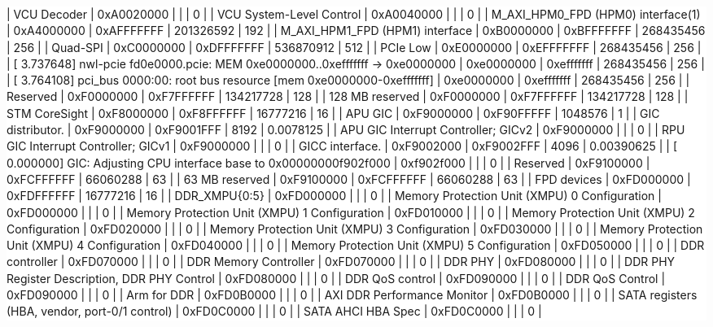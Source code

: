 | VCU Decoder                                                  | 0xA0020000        |                 |             | 0             |
| VCU System-Level Control                                     | 0xA0040000        |                 |             | 0             |
| M_AXI_HPM0_FPD (HPM0)  interface(1)                          | 0xA4000000        | 0xAFFFFFFF      | 201326592   | 192           |
| M_AXI_HPM1_FPD (HPM1) interface                              | 0xB0000000        | 0xBFFFFFFF      | 268435456   | 256           |
| Quad-SPI                                                     | 0xC0000000        | 0xDFFFFFFF      | 536870912   | 512           |
| PCIe  Low                                                    | 0xE0000000        | 0xEFFFFFFF      | 268435456   | 256           |
| [   3.737648] nwl-pcie fd0e0000.pcie:   MEM 0xe0000000..0xefffffff -> 0xe0000000 | 0xe0000000        | 0xefffffff      | 268435456   | 256           |
| [  3.764108] pci_bus 0000:00: root bus  resource [mem 0xe0000000-0xefffffff] | 0xe0000000        | 0xefffffff      | 268435456   | 256           |
| Reserved                                                     | 0xF0000000        | 0xF7FFFFFF      | 134217728   | 128           |
| 128  MB reserved                                             | 0xF0000000        | 0xF7FFFFFF      | 134217728   | 128           |
| STM CoreSight                                                | 0xF8000000        | 0xF8FFFFFF      | 16777216    | 16            |
| APU  GIC                                                     | 0xF9000000        | 0xF90FFFFF      | 1048576     | 1             |
| GIC distributor.                                             | 0xF9000000        | 0xF9001FFF      | 8192        | 0.0078125     |
| APU GIC Interrupt Controller;  GICv2                         | 0xF9000000        |                 |             | 0             |
| RPU GIC Interrupt  Controller; GICv1                         | 0xF9000000        |                 |             | 0             |
| GICC interface.                                              | 0xF9002000        | 0xF9002FFF      | 4096        | 0.00390625    |
| [  0.000000] GIC: Adjusting CPU interface  base to 0x00000000f902f000 | 0xf902f000        |                 |             | 0             |
| Reserved                                                     | 0xF9100000        | 0xFCFFFFFF      | 66060288    | 63            |
| 63 MB reserved                                               | 0xF9100000        | 0xFCFFFFFF      | 66060288    | 63            |
| FPD devices                                                  | 0xFD000000        | 0xFDFFFFFF      | 16777216    | 16            |
| DDR_XMPU{0:5}                                                | 0xFD000000        |                 |             | 0             |
| Memory Protection Unit (XMPU) 0  Configuration               | 0xFD000000        |                 |             | 0             |
| Memory Protection  Unit (XMPU) 1 Configuration               | 0xFD010000        |                 |             | 0             |
| Memory Protection Unit (XMPU) 2  Configuration               | 0xFD020000        |                 |             | 0             |
| Memory Protection  Unit (XMPU) 3 Configuration               | 0xFD030000        |                 |             | 0             |
| Memory Protection Unit (XMPU) 4  Configuration               | 0xFD040000        |                 |             | 0             |
| Memory Protection  Unit (XMPU) 5 Configuration               | 0xFD050000        |                 |             | 0             |
| DDR controller                                               | 0xFD070000        |                 |             | 0             |
| DDR Memory  Controller                                       | 0xFD070000        |                 |             | 0             |
| DDR PHY                                                      | 0xFD080000        |                 |             | 0             |
| DDR PHY Register  Description, DDR PHY Control               | 0xFD080000        |                 |             | 0             |
| DDR QoS control                                              | 0xFD090000        |                 |             | 0             |
| DDR QoS Control                                              | 0xFD090000        |                 |             | 0             |
| Arm for DDR                                                  | 0xFD0B0000        |                 |             | 0             |
| AXI DDR  Performance Monitor                                 | 0xFD0B0000        |                 |             | 0             |
| SATA registers (HBA, vendor, port-0/1 control)               | 0xFD0C0000        |                 |             | 0             |
| SATA AHCI HBA  Spec                                          | 0xFD0C0000        |                 |             | 0             |